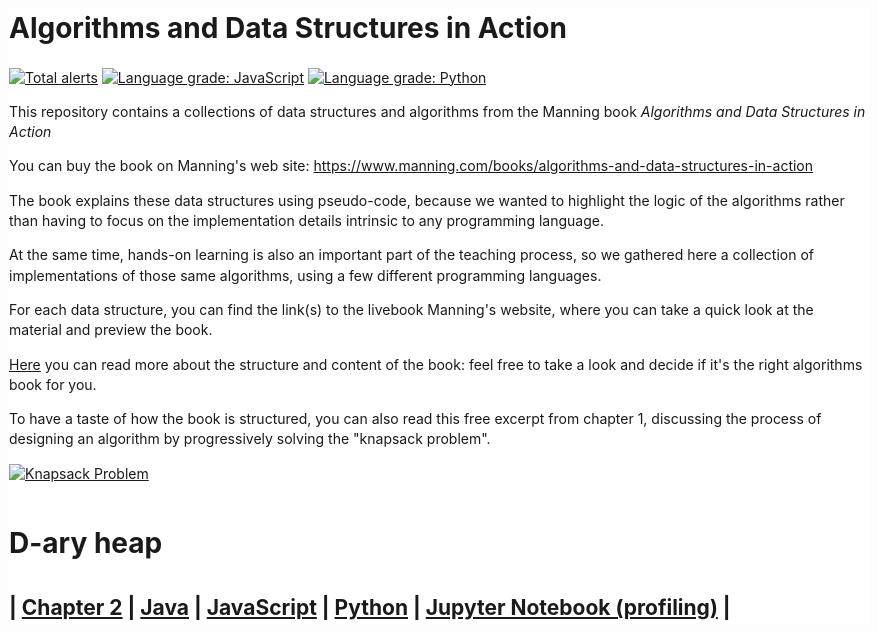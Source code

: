 # **Algorithms and Data Structures in Action**

[![Total alerts](https://img.shields.io/lgtm/alerts/g/mlarocca/AlgorithmsAndDataStructuresInAction.svg?logo=lgtm&logoWidth=18)](https://lgtm.com/projects/g/mlarocca/AlgorithmsAndDataStructuresInAction/alerts/)
[![Language grade: JavaScript](https://img.shields.io/lgtm/grade/javascript/g/mlarocca/AlgorithmsAndDataStructuresInAction.svg?logo=lgtm&logoWidth=18)](https://lgtm.com/projects/g/mlarocca/AlgorithmsAndDataStructuresInAction/context:javascript)
[![Language grade: Python](https://img.shields.io/lgtm/grade/python/g/mlarocca/AlgorithmsAndDataStructuresInAction.svg?logo=lgtm&logoWidth=18)](https://lgtm.com/projects/g/mlarocca/AlgorithmsAndDataStructuresInAction/context:python)

This repository contains a collections of data structures and algorithms from the Manning book _Algorithms and Data Structures in Action_

You can buy the book on Manning's web site:
https://www.manning.com/books/algorithms-and-data-structures-in-action

The book explains these data structures using pseudo-code, because we wanted to highlight the logic of the algorithms rather than having to focus on the implementation details intrinsic to any programming language.

At the same time, hands-on learning is also an important part of the teaching process, so we gathered here a collection of implementations of those same algorithms, using a few different programming languages.

For each data structure, you can find the link(s) to the livebook Manning's website, where you can take a quick look at the material and preview the book.

[Here](https://livebook.manning.com/book/algorithms-and-data-structures-in-action/chapter-1) you can read more about the structure and content of the book: feel free to take a look and decide if it's the right algorithms book for you.

To have a taste of how the book is structured, you can also read this free excerpt from chapter 1, discussing the process of designing an algorithm by progressively solving the "knapsack problem".

[![Knapsack Problem](./readme/article_1.jpg)](https://freecontent.manning.com/packing-your-knapsack-for-a-trip-to-mars/)

# **D-ary heap**
## | [Chapter 2](https://livebook.manning.com/book/algorithms-and-data-structures-in-action/chapter-2) | [Java](https://github.com/mlarocca/AlgorithmsAndDataStructuresInAction/tree/master/Java/src/org/mlarocca/containers/priorityqueue/heap) | [JavaScript](https://github.com/mlarocca/AlgorithmsAndDataStructuresInAction/tree/master/JavaScript/src/dway_heap) | [Python](https://github.com/mlarocca/AlgorithmsAndDataStructuresInAction/tree/master/Python/mlarocca/datastructures/heap) | [Jupyter Notebook (profiling)](https://github.com/mlarocca/AlgorithmsAndDataStructuresInAction/blob/master/Python/mlarocca/notebooks/Huffman_profiling.ipynb) |
